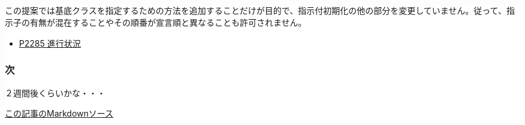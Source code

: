 この提案では基底クラスを指定するための方法を追加することだけが目的で、指示付初期化の他の部分を変更していません。従って、指示子の有無が混在することやその順番が宣言順と異なることも許可されません。

- [P2285 進行状況](https://github.com/cplusplus/papers/issues/978)

### 次

２週間後くらいかな・・・

[この記事のMarkdownソース](https://github.com/onihusube/blog/blob/master/2021/20210211_wg21_paper_202101.md)